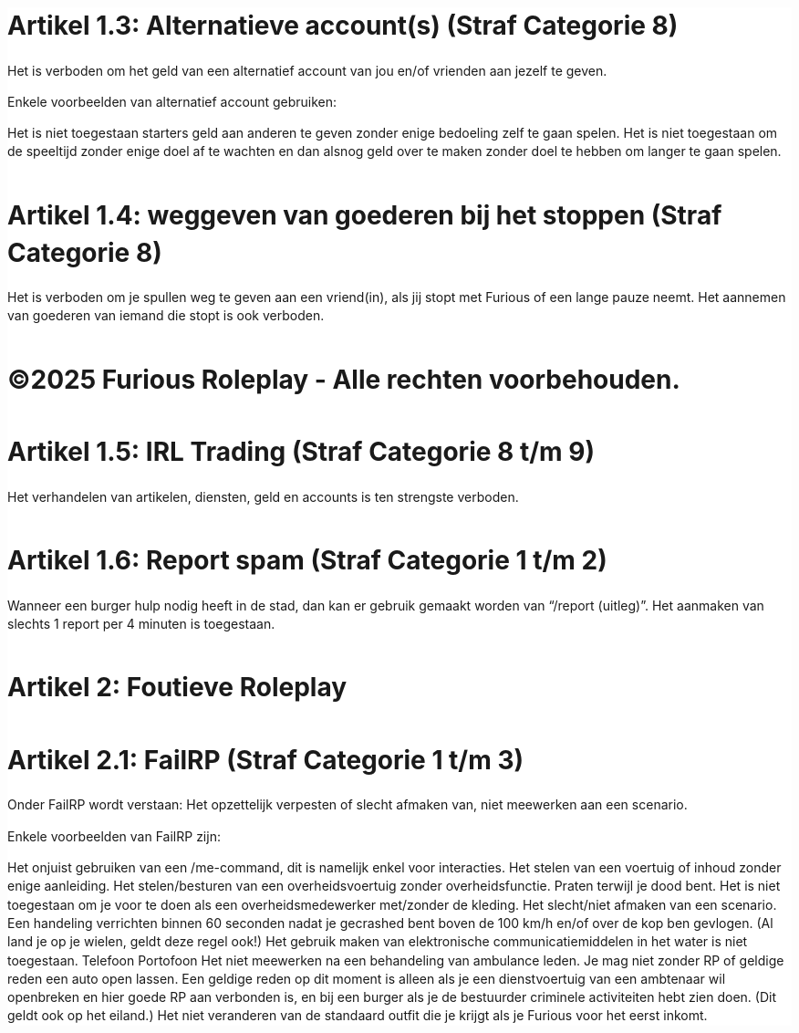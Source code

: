 
# Artikel 1.3: Alternatieve account(s) (Straf Categorie 8)

Het is verboden om het geld van een alternatief account van jou en/of vrienden aan jezelf te geven.

Enkele voorbeelden van alternatief account gebruiken:

Het is niet toegestaan starters geld aan anderen te geven zonder enige bedoeling zelf te gaan spelen.
Het is niet toegestaan om de speeltijd zonder enige doel af te wachten en dan alsnog geld over te maken zonder doel te hebben om langer te gaan spelen.
 

# Artikel 1.4: weggeven van goederen bij het stoppen (Straf Categorie 8)

Het is verboden om je spullen weg te geven aan een vriend(in), als jij stopt met Furious of een lange pauze neemt.
Het aannemen van goederen van iemand die stopt is ook verboden.

 
# ©2025 Furious Roleplay - Alle rechten voorbehouden.

# Artikel 1.5: IRL Trading (Straf Categorie 8 t/m 9)

Het verhandelen van artikelen, diensten, geld en accounts is ten strengste verboden.

# Artikel 1.6: Report spam (Straf Categorie 1 t/m 2)

Wanneer een burger hulp nodig heeft in de stad, dan kan er gebruik gemaakt worden van “/report (uitleg)”.
Het aanmaken van slechts 1 report per 4 minuten is toegestaan.

# Artikel 2: Foutieve Roleplay


# Artikel 2.1: FailRP (Straf Categorie 1 t/m 3)

Onder FailRP wordt verstaan: Het opzettelijk verpesten of slecht afmaken van, niet meewerken aan een scenario.

Enkele voorbeelden van FailRP zijn:

Het onjuist gebruiken van een /me-command, dit is namelijk enkel voor interacties.
Het stelen van een voertuig of inhoud zonder enige aanleiding.
Het stelen/besturen van een overheidsvoertuig zonder overheidsfunctie.
Praten terwijl je dood bent.
Het is niet toegestaan om je voor te doen als een overheidsmedewerker met/zonder de kleding.
Het slecht/niet afmaken van een scenario.
Een handeling verrichten binnen 60 seconden nadat je gecrashed bent boven de 100 km/h en/of over de kop ben gevlogen. (Al land je op je wielen, geldt deze regel ook!)
Het gebruik maken van elektronische communicatiemiddelen in het water is niet toegestaan.
Telefoon
Portofoon
Het niet meewerken na een behandeling van ambulance leden.
Je mag niet zonder RP of geldige reden een auto open lassen.
Een geldige reden op dit moment is alleen als je een dienstvoertuig van een ambtenaar wil openbreken en hier goede RP aan verbonden is, en bij een burger als je de bestuurder criminele activiteiten hebt zien doen. (Dit geldt ook op het eiland.)
Het niet veranderen van de standaard outfit die je krijgt als je Furious voor het eerst inkomt.